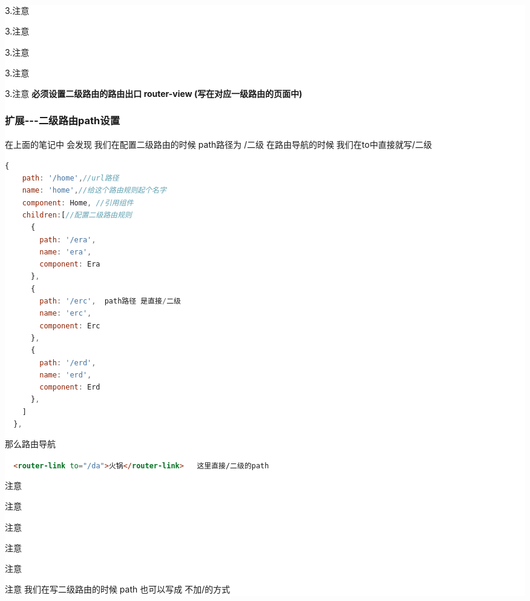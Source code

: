 3.注意

3.注意

3.注意

3.注意

3.注意 **必须设置二级路由的路由出口   router-view  (写在对应一级路由的页面中)**

### 扩展---二级路由path设置

在上面的笔记中 会发现 我们在配置二级路由的时候 path路径为  /二级   在路由导航的时候  我们在to中直接就写/二级

```js
{
    path: '/home',//url路径
    name: 'home',//给这个路由规则起个名字
    component: Home, //引用组件
    children:[//配置二级路由规则
      {
        path: '/era',
        name: 'era',
        component: Era 
      },
      {
        path: '/erc',  path路径 是直接/二级
        name: 'erc',
        component: Erc 
      },
      {
        path: '/erd',
        name: 'erd',
        component: Erd 
      },
    ]
  },
```

 那么路由导航

```html
  <router-link to="/da">火锅</router-link>   这里直接/二级的path
```





注意

注意

注意

注意

注意

注意 我们在写二级路由的时候    path 也可以写成   不加/的方式
